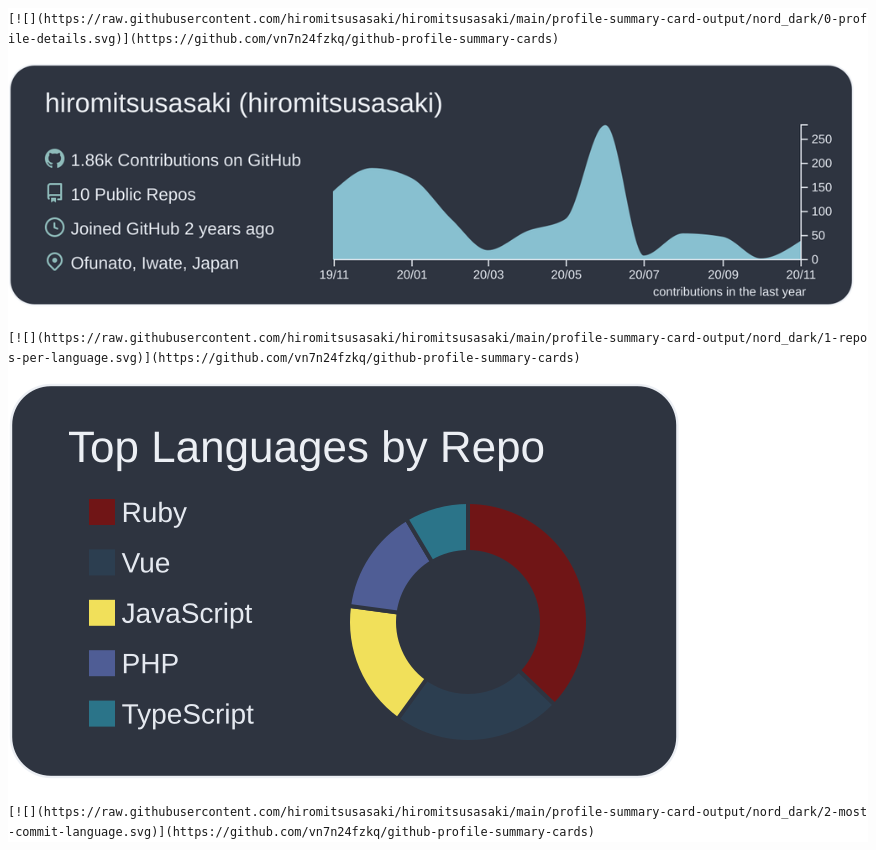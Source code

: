 
```
[![](https://raw.githubusercontent.com/hiromitsusasaki/hiromitsusasaki/main/profile-summary-card-output/nord_dark/0-profile-details.svg)](https://github.com/vn7n24fzkq/github-profile-summary-cards)
```
![](https://raw.githubusercontent.com/hiromitsusasaki/hiromitsusasaki/main/profile-summary-card-output/nord_dark/0-profile-details.svg)


```
[![](https://raw.githubusercontent.com/hiromitsusasaki/hiromitsusasaki/main/profile-summary-card-output/nord_dark/1-repos-per-language.svg)](https://github.com/vn7n24fzkq/github-profile-summary-cards)
```
![](https://raw.githubusercontent.com/hiromitsusasaki/hiromitsusasaki/main/profile-summary-card-output/nord_dark/1-repos-per-language.svg)


```
[![](https://raw.githubusercontent.com/hiromitsusasaki/hiromitsusasaki/main/profile-summary-card-output/nord_dark/2-most-commit-language.svg)](https://github.com/vn7n24fzkq/github-profile-summary-cards)
```